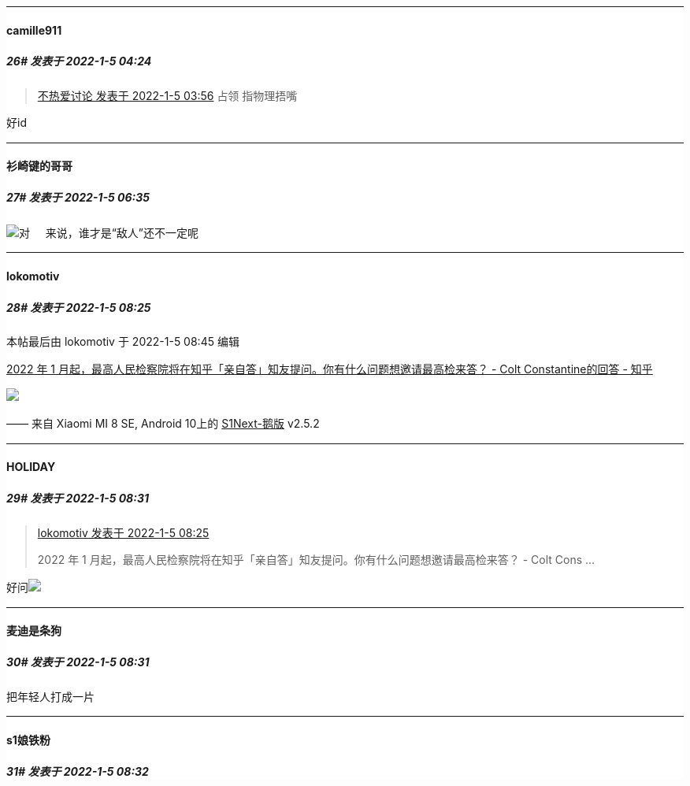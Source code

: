 *****

####  camille911  
##### 26#       发表于 2022-1-5 04:24

<blockquote><a href="httphttps://bbs.saraba1st.com/2b/forum.php?mod=redirect&amp;goto=findpost&amp;pid=54166833&amp;ptid=2045785" target="_blank">不热爱讨论 发表于 2022-1-5 03:56</a>
占领 指物理捂嘴</blockquote>
好id

*****

####  衫崎键的哥哥  
##### 27#       发表于 2022-1-5 06:35

<img src="https://static.saraba1st.com/image/smiley/face2017/037.png" referrerpolicy="no-referrer">对     来说，谁才是“敌人”还不一定呢

*****

####  lokomotiv  
##### 28#       发表于 2022-1-5 08:25

 本帖最后由 lokomotiv 于 2022-1-5 08:45 编辑 

[2022 年 1 月起，最高人民检察院将在知乎「亲自答」知友提问。你有什么问题想邀请最高检来答？ - Colt Constantine的回答 - 知乎](https://www.zhihu.com/question/509754469/answer/2297761586)

<img src="https://static.saraba1st.com/image/smiley/face2017/065.png" referrerpolicy="no-referrer">

—— 来自 Xiaomi MI 8 SE, Android 10上的 [S1Next-鹅版](https://github.com/ykrank/S1-Next/releases) v2.5.2

*****

####  HOLIDAY  
##### 29#       发表于 2022-1-5 08:31

<blockquote><a href="httphttps://bbs.saraba1st.com/2b/forum.php?mod=redirect&amp;goto=findpost&amp;pid=54167264&amp;ptid=2045785" target="_blank">lokomotiv 发表于 2022-1-5 08:25</a>

2022 年 1 月起，最高人民检察院将在知乎「亲自答」知友提问。你有什么问题想邀请最高检来答？ - Colt Cons ...</blockquote>
好问<img src="https://static.saraba1st.com/image/smiley/face2017/066.png" referrerpolicy="no-referrer">

*****

####  麦迪是条狗  
##### 30#       发表于 2022-1-5 08:31

把年轻人打成一片



*****

####  s1娘铁粉  
##### 31#       发表于 2022-1-5 08:32
